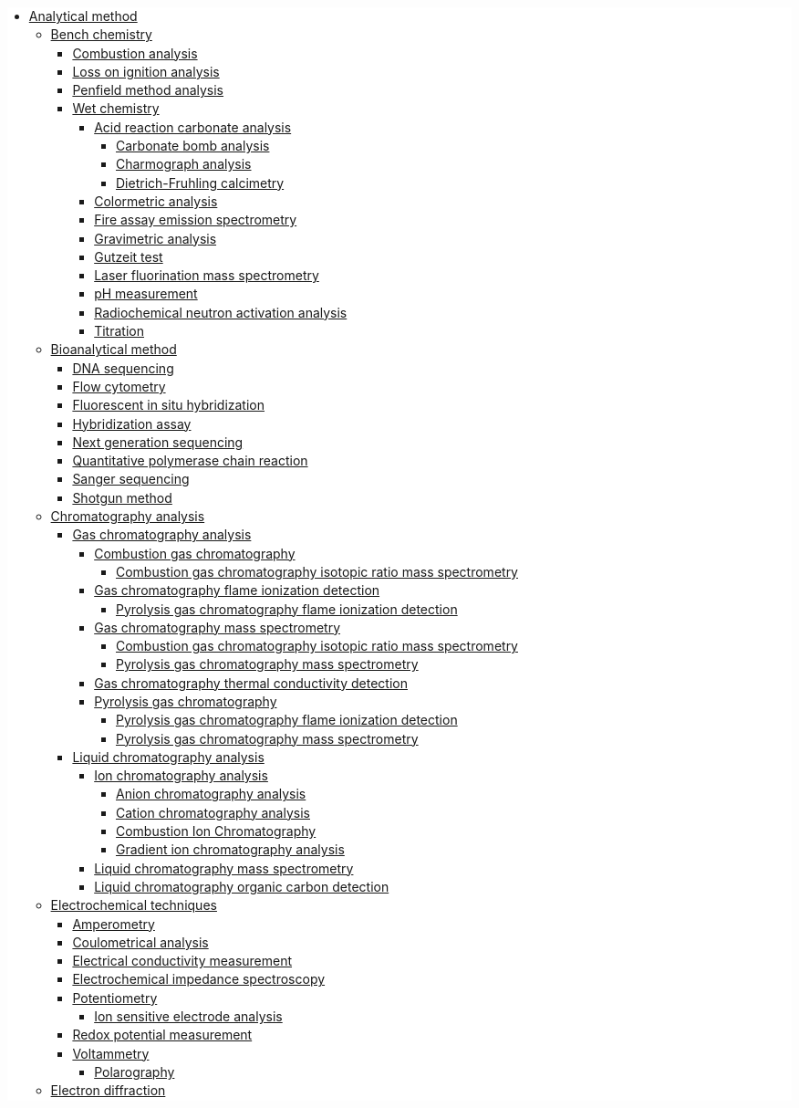 - [Analytical method](#analyticalmethod)
    - [Bench chemistry ](#benchchemistry)
        - [Combustion analysis](#combustionanalysis)
        - [Loss on ignition analysis ](#lossonignitionanalysis)
        - [Penfield method analysis](#penfieldmethodanalysis)
        - [Wet chemistry](#wetchemistry)
            - [Acid reaction carbonate analysis](#acidreactioncarbonateanalysis)
                - [Carbonate bomb analysis](#carbonatebombanalysis)
                - [Charmograph analysis](#charmographanalysis)
                - [Dietrich-Fruhling calcimetry](#dietrichfruhlingcalcimetry)
            - [Colormetric analysis](#colormetricanalysis)
            - [Fire assay emission spectrometry](#fireassayemissionspectrometry)
            - [Gravimetric analysis](#gravimeticanalysis)
            - [Gutzeit test](#gutzeittest)
            - [Laser fluorination mass spectrometry](#laserfluorinationanalysis)
            - [pH measurement](#phmeasurement)
            - [Radiochemical neutron activation analysis](#radiochemicalneutronactivationanalysis)
            - [Titration](#titration)
    - [Bioanalytical method](#bioanalyticalmethod)
        - [DNA sequencing](#dnasequencing)
        - [Flow cytometry](#flowcytometry)
        - [Fluorescent in situ hybridization](#fluorescentinsituhybridization)
        - [Hybridization assay](#hybridizationassay)
        - [Next generation sequencing](#nextgenerationsequencing)
        - [Quantitative polymerase chain reaction](#quantitativepolymerasechainreaction)
        - [Sanger sequencing](#sangersequencing)
        - [Shotgun method](#shotgunmethod)
    - [Chromatography analysis](#chromatographyanalysis)
        - [Gas chromatography analysis](#gaschromatographyanalysis)
            - [Combustion gas chromatography](#combustiongaschromatography)
                - [Combustion gas chromatography isotopic ratio mass spectrometry](#combustiongaschromatographyisotopicratiomassspectrometry)
            - [Gas chromatography flame ionization detection](#gaschromatographyflameionizationdetection)
                - [Pyrolysis gas chromatography flame ionization detection](#pyrolysisgaschromatographyflameionizationdetection)
            - [Gas chromatography mass spectrometry](#gaschromatographymassspectrometry)
                - [Combustion gas chromatography isotopic ratio mass spectrometry](#combustiongaschromatographyisotopicratiomassspectrometry)
                - [Pyrolysis gas chromatography mass spectrometry](#pyrolysisgaschromatographymassspectrometry)
            - [Gas chromatography thermal conductivity detection](#gaschromatographythermalconductivitydetection)
            - [Pyrolysis gas chromatography](#pyrolysisgaschromatography)
                - [Pyrolysis gas chromatography flame ionization detection](#pyrolysisgaschromatographyflameionizationdetection)
                - [Pyrolysis gas chromatography mass spectrometry](#pyrolysisgaschromatographymassspectrometry)
        - [Liquid chromatography analysis](#liquidchromatographyanalysis)
            - [Ion chromatography analysis](#ionchromatographyanalysis)
                - [Anion chromatography analysis](#anionchromatographyanalysis)
                - [Cation chromatography analysis](#cationchromatographyanalysis)
                - [Combustion Ion Chromatography  ](#combustionionchromatography)
                - [Gradient ion chromatography analysis](#gradientionchromatographyanalysis)
            - [Liquid chromatography mass spectrometry](#liquidchromatographymassspectrometry)
            - [Liquid chromatography organic carbon detection](#liquidchromatographyorganiccarbondetection)
    - [Electrochemical techniques](#electrochemicaltechniques)
        - [Amperometry](#amperometry)
        - [Coulometrical analysis](#coulometricalanalysis)
        - [Electrical conductivity measurement](#electricalconductivitymeasurement)
        - [Electrochemical impedance spectroscopy](#electrochemicalimpedancespectroscopy)
        - [Potentiometry](#potentiometry)
            - [Ion sensitive electrode analysis](#ionsensitiveelectrodeanalysis)
        - [Redox potential measurement](#redoxpotentialmeasurement)
        - [Voltammetry](#voltammetry)
            - [Polarography](#polarography)
    - [Electron diffraction](#electrondiffraction)